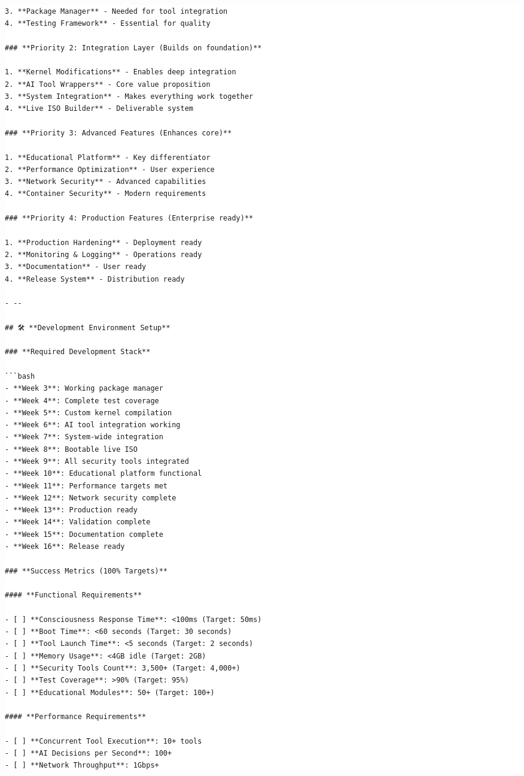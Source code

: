 ```text
3. **Package Manager** - Needed for tool integration
4. **Testing Framework** - Essential for quality

### **Priority 2: Integration Layer (Builds on foundation)**

1. **Kernel Modifications** - Enables deep integration
2. **AI Tool Wrappers** - Core value proposition
3. **System Integration** - Makes everything work together
4. **Live ISO Builder** - Deliverable system

### **Priority 3: Advanced Features (Enhances core)**

1. **Educational Platform** - Key differentiator
2. **Performance Optimization** - User experience
3. **Network Security** - Advanced capabilities
4. **Container Security** - Modern requirements

### **Priority 4: Production Features (Enterprise ready)**

1. **Production Hardening** - Deployment ready
2. **Monitoring & Logging** - Operations ready
3. **Documentation** - User ready
4. **Release System** - Distribution ready

- --

## 🛠️ **Development Environment Setup**

### **Required Development Stack**

```bash
- **Week 3**: Working package manager
- **Week 4**: Complete test coverage
- **Week 5**: Custom kernel compilation
- **Week 6**: AI tool integration working
- **Week 7**: System-wide integration
- **Week 8**: Bootable live ISO
- **Week 9**: All security tools integrated
- **Week 10**: Educational platform functional
- **Week 11**: Performance targets met
- **Week 12**: Network security complete
- **Week 13**: Production ready
- **Week 14**: Validation complete
- **Week 15**: Documentation complete
- **Week 16**: Release ready

### **Success Metrics (100% Targets)**

#### **Functional Requirements**

- [ ] **Consciousness Response Time**: <100ms (Target: 50ms)
- [ ] **Boot Time**: <60 seconds (Target: 30 seconds)
- [ ] **Tool Launch Time**: <5 seconds (Target: 2 seconds)
- [ ] **Memory Usage**: <4GB idle (Target: 2GB)
- [ ] **Security Tools Count**: 3,500+ (Target: 4,000+)
- [ ] **Test Coverage**: >90% (Target: 95%)
- [ ] **Educational Modules**: 50+ (Target: 100+)

#### **Performance Requirements**

- [ ] **Concurrent Tool Execution**: 10+ tools
- [ ] **AI Decisions per Second**: 100+
- [ ] **Network Throughput**: 1Gbps+
```